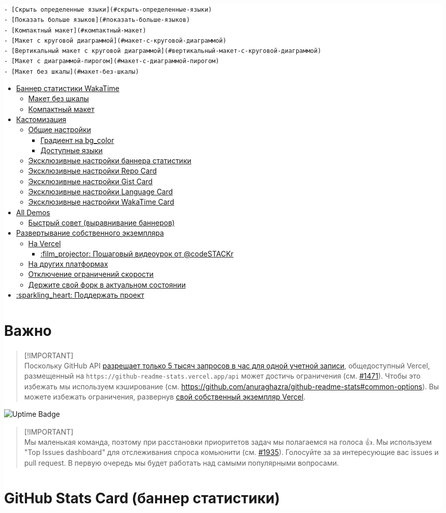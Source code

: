     - [Скрыть определенные языки](#скрыть-определенные-языки)
    - [Показать больше языков](#показать-больше-языков)
    - [Компактный макет](#компактный-макет)
    - [Макет с круговой диаграммой](#макет-с-круговой-диаграммой)
    - [Вертикальный макет с круговой диаграммой](#вертикальный-макет-с-круговой-диаграммой)
    - [Макет с диаграммой-пирогом](#макет-с-диаграммой-пирогом)
    - [Макет без шкалы](#макет-без-шкалы)
- [Баннер статистики WakaTime](#баннер-статистики-wakatime)
    - [Макет без шкалы](#макет-без-шкалы-1)
    - [Компактный макет](#компактный-макет-1)
- [Кастомизация](#кастомизация)
  - [Общие настройки](#общие-настройки)
    - [Градиент на bg\_color](#градиент-на-bg_color)
    - [Доступные языки](#доступные-языки)
  - [Эксклюзивные настройки баннера статистики](#эксклюзивные-настройки-баннера-статистики)
  - [Эксклюзивные настройки Repo Card](#эксклюзивные-настройки-repo-card)
  - [Эксклюзивные настройки Gist Card](#эксклюзивные-настройки-gist-card)
  - [Эксклюзивные настройки Language Card](#эксклюзивные-настройки-language-card)
  - [Эксклюзивные настройки WakaTime Card](#эксклюзивные-настройки-wakatime-card)
- [All Demos](#all-demos)
  - [Быстрый совет (выравнивание баннеров)](#быстрый-совет-выравнивание-баннеров)
- [Развертывание собственного экземпляра](#развертывание-собственного-экземпляра)
  - [На Vercel](#на-vercel)
    - [:film\_projector: Пошаговый видеоурок от @codeSTACKr](#film_projector-пошаговый-видеоурок-от-codestackr)
  - [На других платформах](#на-других-платформах)
  - [Отключение ограничений скорости](#отключение-ограничений-скорости)
  - [Держите свой форк в актуальном состоянии](#держите-свой-форк-в-актуальном-состоянии)
- [:sparkling\_heart: Поддержать проект](#sparkling_heart-поддержать-проект)

# Важно 

> [!IMPORTANT]\
> Поскольку GitHub API [разрешает только 5 тысяч запросов в час для одной учетной записи](https://docs.github.com/en/graphql/overview/resource-limitations), общедоступный Vercel, размещенный на `https://github-readme-stats.vercel.app/api` может достичь ограничения (см. [#1471](https://github.com/anuraghazra/github-readme-stats/issues/1471)). Чтобы это избежать мы используем кэширование (см. https://github.com/anuraghazra/github-readme-stats#common-options). Вы можете избежать ограничения, развернув [свой собственный экземпляр Vercel](#disable-rate-limit-protections).

<img alt="Uptime Badge" src="https://img.shields.io/endpoint?url=https%3A%2F%2Fgithub-readme-stats-git-monitoring-github-readme-stats-team.vercel.app%2Fapi%2Fstatus%2Fup%3Ftype%3Dshields">

> [!IMPORTANT]\
> Мы маленькая команда, поэтому при расстановки приоритетов задач мы полагаемся на голоса :+1:. Мы используем "Top Issues dashboard" для отслеживания спроса комьюнити (см. [#1935](https://github.com/anuraghazra/github-readme-stats/issues/1935)). Голосуйте за за интересующие вас issues и pull request. В первую очередь мы будет работать над самыми популярными вопросами.

# GitHub Stats Card (баннер статистики)
